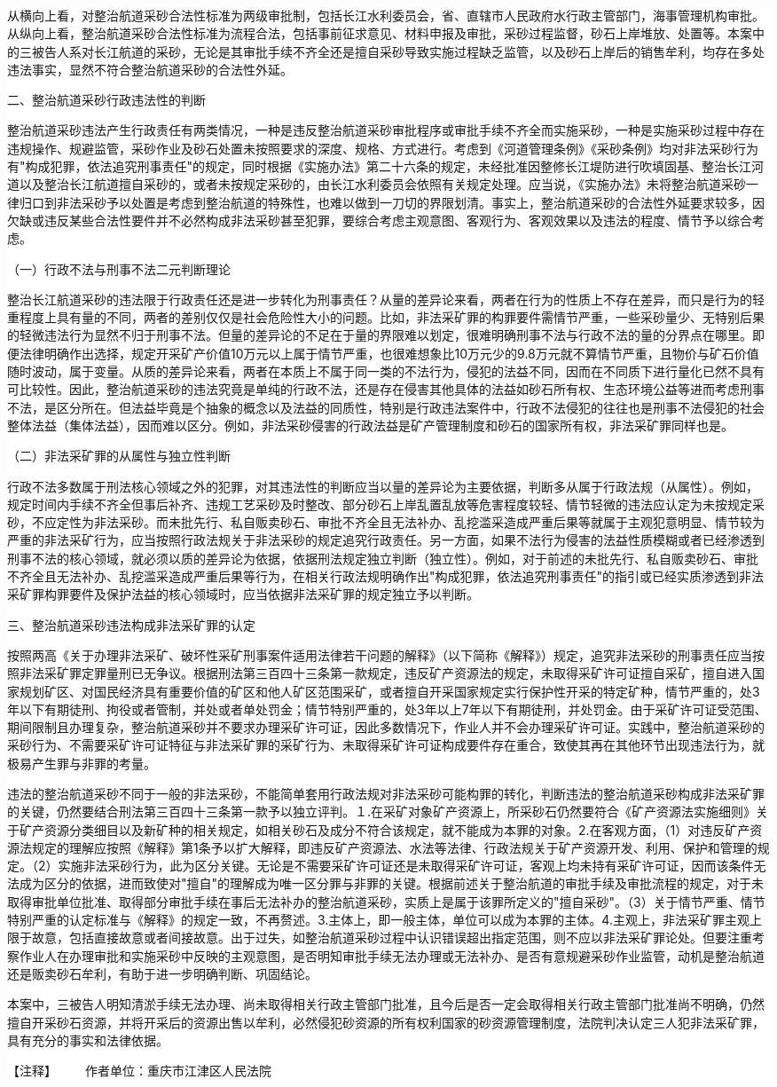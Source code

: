 从横向上看，对整治航道采砂合法性标准为两级审批制，包括长江水利委员会，省、直辖市人民政府水行政主管部门，海事管理机构审批。从纵向上看，整治航道采砂合法性标准为流程合法，包括事前征求意见、材料申报及审批，采砂过程监督，砂石上岸堆放、处置等。本案中的三被告人系对长江航道的采砂，无论是其审批手续不齐全还是擅自采砂导致实施过程缺乏监管，以及砂石上岸后的销售牟利，均存在多处违法事实，显然不符合整治航道采砂的合法性外延。

二、整治航道采砂行政违法性的判断

整治航道采砂违法产生行政责任有两类情况，一种是违反整治航道采砂审批程序或审批手续不齐全而实施采砂，一种是实施采砂过程中存在违规操作、规避监管，采砂作业及砂石处置未按照要求的深度、规格、方式进行。考虑到《河道管理条例》《采砂条例》均对非法采砂行为有"构成犯罪，依法追究刑事责任"的规定，同时根据《实施办法》第二十六条的规定，未经批准因整修长江堤防进行吹填固基、整治长江河道以及整治长江航道擅自采砂的，或者未按规定采砂的，由长江水利委员会依照有关规定处理。应当说，《实施办法》未将整治航道采砂一律归口到非法采砂予以处置是考虑到整治航道的特殊性，也难以做到一刀切的界限划清。事实上，整治航道采砂的合法性外延要求较多，因欠缺或违反某些合法性要件并不必然构成非法采砂甚至犯罪，要综合考虑主观意图、客观行为、客观效果以及违法的程度、情节予以综合考虑。

（一）行政不法与刑事不法二元判断理论

整治长江航道采砂的违法限于行政责任还是进一步转化为刑事责任？从量的差异论来看，两者在行为的性质上不存在差异，而只是行为的轻重程度上具有量的不同，两者的差别仅仅是社会危险性大小的问题。比如，非法采矿罪的构罪要件需情节严重，一些采砂量少、无特别后果的轻微违法行为显然不归于刑事不法。但量的差异论的不足在于量的界限难以划定，很难明确刑事不法与行政不法的量的分界点在哪里。即便法律明确作出选择，规定开采矿产价值10万元以上属于情节严重，也很难想象比10万元少的9.8万元就不算情节严重，且物价与矿石价值随时波动，属于变量。从质的差异论来看，两者在本质上不属于同一类的不法行为，侵犯的法益不同，因而在不同质下进行量化已然不具有可比较性。因此，整治航道采砂的违法究竟是单纯的行政不法，还是存在侵害其他具体的法益如砂石所有权、生态环境公益等进而考虑刑事不法，是区分所在。但法益毕竟是个抽象的概念以及法益的同质性，特别是行政违法案件中，行政不法侵犯的往往也是刑事不法侵犯的社会整体法益（集体法益），因而难以区分。例如，非法采砂侵害的行政法益是矿产管理制度和砂石的国家所有权，非法采矿罪同样也是。

（二）非法采矿罪的从属性与独立性判断

行政不法多数属于刑法核心领域之外的犯罪，对其违法性的判断应当以量的差异论为主要依据，判断多从属于行政法规（从属性）。例如，规定时间内手续不齐全但事后补齐、违规工艺采砂及时整改、部分砂石上岸乱置乱放等危害程度较轻、情节轻微的违法应认定为未按规定采砂，不应定性为非法采砂。而未批先行、私自贩卖砂石、审批不齐全且无法补办、乱挖滥采造成严重后果等就属于主观犯意明显、情节较为严重的非法采矿行为，应当按照行政法规关于非法采砂的规定追究行政责任。另一方面，如果不法行为侵害的法益性质模糊或者已经渗透到刑事不法的核心领域，就必须以质的差异论为依据，依据刑法规定独立判断（独立性）。例如，对于前述的未批先行、私自贩卖砂石、审批不齐全且无法补办、乱挖滥采造成严重后果等行为，在相关行政法规明确作出"构成犯罪，依法追究刑事责任"的指引或已经实质渗透到非法采矿罪构罪要件及保护法益的核心领域时，应当依据非法采矿罪的规定独立予以判断。

三、整治航道采砂违法构成非法采矿罪的认定

按照两高《关于办理非法采矿、破坏性采矿刑事案件适用法律若干问题的解释》（以下简称《解释》）规定，追究非法采砂的刑事责任应当按照非法采矿罪定罪量刑已无争议。根据刑法第三百四十三条第一款规定，违反矿产资源法的规定，未取得采矿许可证擅自采矿，擅自进入国家规划矿区、对国民经济具有重要价值的矿区和他人矿区范围采矿，或者擅自开采国家规定实行保护性开采的特定矿种，情节严重的，处3年以下有期徒刑、拘役或者管制，并处或者单处罚金；情节特别严重的，处3年以上7年以下有期徒刑，并处罚金。由于采矿许可证受范围、期间限制且办理复杂，整治航道采砂并不要求办理采矿许可证，因此多数情况下，作业人并不会办理采矿许可证。实践中，整治航道采砂的采砂行为、不需要采矿许可证特征与非法采矿罪的采矿行为、未取得采矿许可证构成要件存在重合，致使其再在其他环节出现违法行为，就极易产生罪与非罪的考量。

违法的整治航道采砂不同于一般的非法采砂，不能简单套用行政法规对非法采砂可能构罪的转化，判断违法的整治航道采砂构成非法采矿罪的关键，仍然要结合刑法第三百四十三条第一款予以独立评判。１.在采矿对象矿产资源上，所采砂石仍然要符合《矿产资源法实施细则》关于矿产资源分类细目以及新矿种的相关规定，如相关砂石及成分不符合该规定，就不能成为本罪的对象。2.在客观方面，（1）对违反矿产资源法规定的理解应按照《解释》第1条予以扩大解释，即违反矿产资源法、水法等法律、行政法规关于矿产资源开发、利用、保护和管理的规定。（2）实施非法采砂行为，此为区分关键。无论是不需要采矿许可证还是未取得采矿许可证，客观上均未持有采矿许可证，因而该条件无法成为区分的依据，进而致使对"擅自"的理解成为唯一区分罪与非罪的关键。根据前述关于整治航道的审批手续及审批流程的规定，对于未取得审批单位批准、取得部分审批手续在事后无法补办的整治航道采砂，实质上是属于该罪所定义的"擅自采砂"。（3）关于情节严重、情节特别严重的认定标准与《解释》的规定一致，不再赘述。3.主体上，即一般主体，单位可以成为本罪的主体。4.主观上，非法采矿罪主观上限于故意，包括直接故意或者间接故意。出于过失，如整治航道采砂过程中认识错误超出指定范围，则不应以非法采矿罪论处。但要注重考察作业人在办理审批和实施采砂中反映的主观意图，是否明知审批手续无法办理或无法补办、是否有意规避采砂作业监管，动机是整治航道还是贩卖砂石牟利，有助于进一步明确判断、巩固结论。

本案中，三被告人明知清淤手续无法办理、尚未取得相关行政主管部门批准，且今后是否一定会取得相关行政主管部门批准尚不明确，仍然擅自开采砂石资源，并将开采后的资源出售以牟利，必然侵犯砂资源的所有权利国家的砂资源管理制度，法院判决认定三人犯非法采矿罪，具有充分的事实和法律依据。

【注释】 　　作者单位：重庆市江津区人民法院